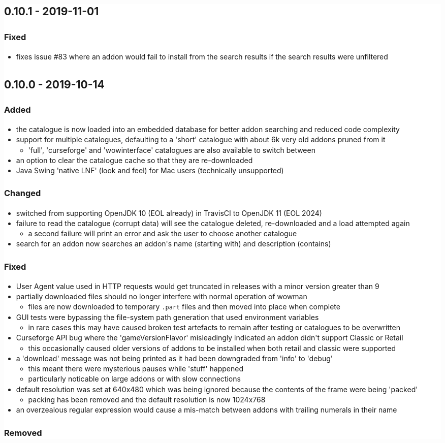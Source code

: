 ## 0.10.1 - 2019-11-01

### Fixed

* fixes issue #83 where an addon would fail to install from the search results if the search results were unfiltered

## 0.10.0 - 2019-10-14

### Added

* the catalogue is now loaded into an embedded database for better addon searching and reduced code complexity
* support for multiple catalogues, defaulting to a 'short' catalogue with about 6k very old addons pruned from it
    - 'full', 'curseforge' and 'wowinterface' catalogues are also available to switch between
* an option to clear the catalogue cache so that they are re-downloaded
* Java Swing 'native LNF' (look and feel) for Mac users (technically unsupported)

### Changed

* switched from supporting OpenJDK 10 (EOL already) in TravisCI to OpenJDK 11 (EOL 2024)
* failure to read the catalogue (corrupt data) will see the catalogue deleted, re-downloaded and a load attempted again
    - a second failure will print an error and ask the user to choose another catalogue
* search for an addon now searches an addon's name (starting with) and description (contains)

### Fixed

* User Agent value used in HTTP requests would get truncated in releases with a minor version greater than 9
* partially downloaded files should no longer interfere with normal operation of wowman
    - files are now downloaded to temporary `.part` files and then moved into place when complete
* GUI tests were bypassing the file-system path generation that used environment variables
    - in rare cases this may have caused broken test artefacts to remain after testing or catalogues to be overwritten
* Curseforge API bug where the 'gameVersionFlavor' misleadingly indicated an addon didn't support Classic or Retail
    - this occasionally caused older versions of addons to be installed when both retail and classic were supported
* a 'download' message was not being printed as it had been downgraded from 'info' to 'debug'
    - this meant there were mysterious pauses while 'stuff' happened
    - particularly noticable on large addons or with slow connections
* default resolution was set at 640x480 which was being ignored because the contents of the frame were being 'packed'
    - packing has been removed and the default resolution is now 1024x768
* an overzealous regular expression would cause a mis-match between addons with trailing numerals in their name

### Removed
